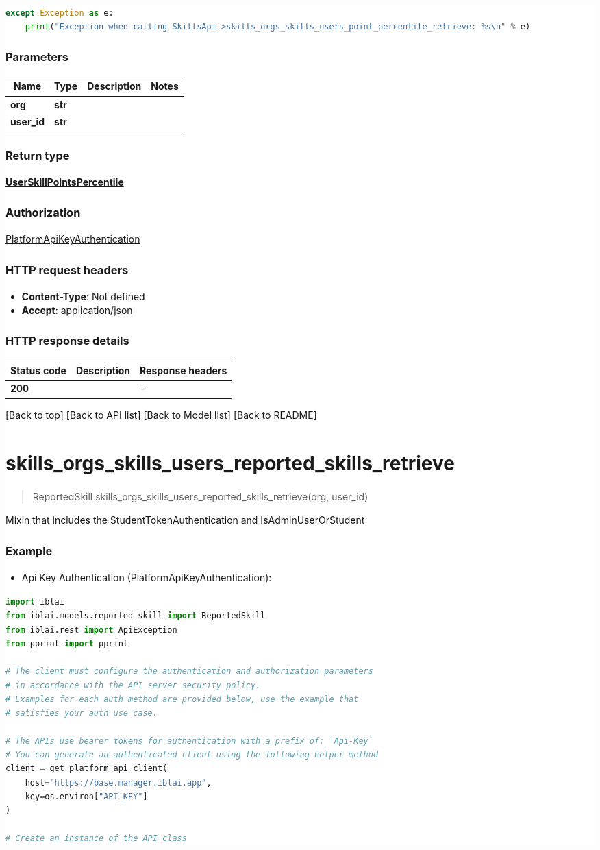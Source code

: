 ```python
except Exception as e:
    print("Exception when calling SkillsApi->skills_orgs_skills_users_point_percentile_retrieve: %s\n" % e)
```



### Parameters


Name | Type | Description  | Notes
------------- | ------------- | ------------- | -------------
 **org** | **str**|  | 
 **user_id** | **str**|  | 

### Return type

[**UserSkillPointsPercentile**](UserSkillPointsPercentile.md)

### Authorization

[PlatformApiKeyAuthentication](../README.md#PlatformApiKeyAuthentication)

### HTTP request headers

 - **Content-Type**: Not defined
 - **Accept**: application/json

### HTTP response details

| Status code | Description | Response headers |
|-------------|-------------|------------------|
**200** |  |  -  |

[[Back to top]](#) [[Back to API list]](../README.md#documentation-for-api-endpoints) [[Back to Model list]](../README.md#documentation-for-models) [[Back to README]](../README.md)

# **skills_orgs_skills_users_reported_skills_retrieve**
> ReportedSkill skills_orgs_skills_users_reported_skills_retrieve(org, user_id)



Mixin that includes the StudentTokenAuthentication and IsAdminUserOrStudent

### Example

* Api Key Authentication (PlatformApiKeyAuthentication):

```python
import iblai
from iblai.models.reported_skill import ReportedSkill
from iblai.rest import ApiException
from pprint import pprint

# The client must configure the authentication and authorization parameters
# in accordance with the API server security policy.
# Examples for each auth method are provided below, use the example that
# satisfies your auth use case.

# The APIs use bearer tokens for authentication with a prefix of: `Api-Key`
# You can generate an authenticated client using the following helper method
client = get_platform_api_client(
    host="https://base.manager.iblai.app", 
    key=os.environ["API_KEY"]
)

# Create an instance of the API class
```